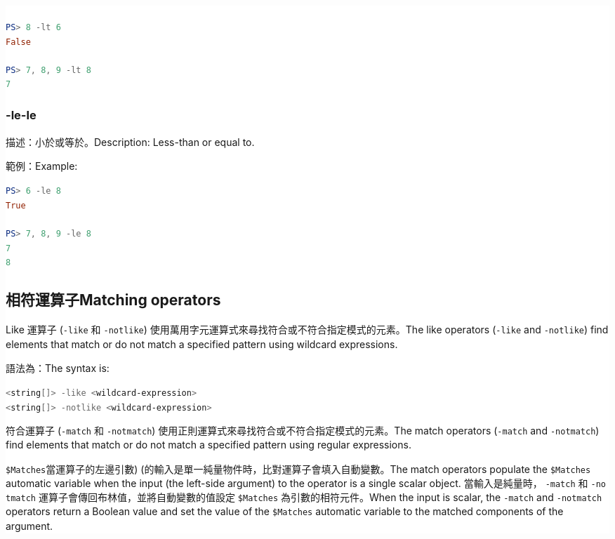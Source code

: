 ```powershell

PS> 8 -lt 6
False

PS> 7, 8, 9 -lt 8
7
```

### <a name="-le"></a><span data-ttu-id="3c8df-200">-le</span><span class="sxs-lookup"><span data-stu-id="3c8df-200">-le</span></span>

<span data-ttu-id="3c8df-201">描述：小於或等於。</span><span class="sxs-lookup"><span data-stu-id="3c8df-201">Description: Less-than or equal to.</span></span>

<span data-ttu-id="3c8df-202">範例：</span><span class="sxs-lookup"><span data-stu-id="3c8df-202">Example:</span></span>

```powershell
PS> 6 -le 8
True

PS> 7, 8, 9 -le 8
7
8
```

## <a name="matching-operators"></a><span data-ttu-id="3c8df-203">相符運算子</span><span class="sxs-lookup"><span data-stu-id="3c8df-203">Matching operators</span></span>

<span data-ttu-id="3c8df-204">Like 運算子 (`-like` 和 `-notlike`) 使用萬用字元運算式來尋找符合或不符合指定模式的元素。</span><span class="sxs-lookup"><span data-stu-id="3c8df-204">The like operators (`-like` and `-notlike`) find elements that match or do not match a specified pattern using wildcard expressions.</span></span>

<span data-ttu-id="3c8df-205">語法為：</span><span class="sxs-lookup"><span data-stu-id="3c8df-205">The syntax is:</span></span>

```powershell
<string[]> -like <wildcard-expression>
<string[]> -notlike <wildcard-expression>
```

<span data-ttu-id="3c8df-206">符合運算子 (`-match` 和 `-notmatch`) 使用正則運算式來尋找符合或不符合指定模式的元素。</span><span class="sxs-lookup"><span data-stu-id="3c8df-206">The match operators (`-match` and `-notmatch`) find elements that match or do not match a specified pattern using regular expressions.</span></span>

<span data-ttu-id="3c8df-207">`$Matches`當運算子的左邊引數)  (的輸入是單一純量物件時，比對運算子會填入自動變數。</span><span class="sxs-lookup"><span data-stu-id="3c8df-207">The match operators populate the `$Matches` automatic variable when the input (the left-side argument) to the operator is a single scalar object.</span></span> <span data-ttu-id="3c8df-208">當輸入是純量時， `-match` 和 `-notmatch` 運算子會傳回布林值，並將自動變數的值設定 `$Matches` 為引數的相符元件。</span><span class="sxs-lookup"><span data-stu-id="3c8df-208">When the input is scalar, the `-match` and `-notmatch` operators return a Boolean value and set the value of the `$Matches` automatic variable to the matched components of the argument.</span></span>

